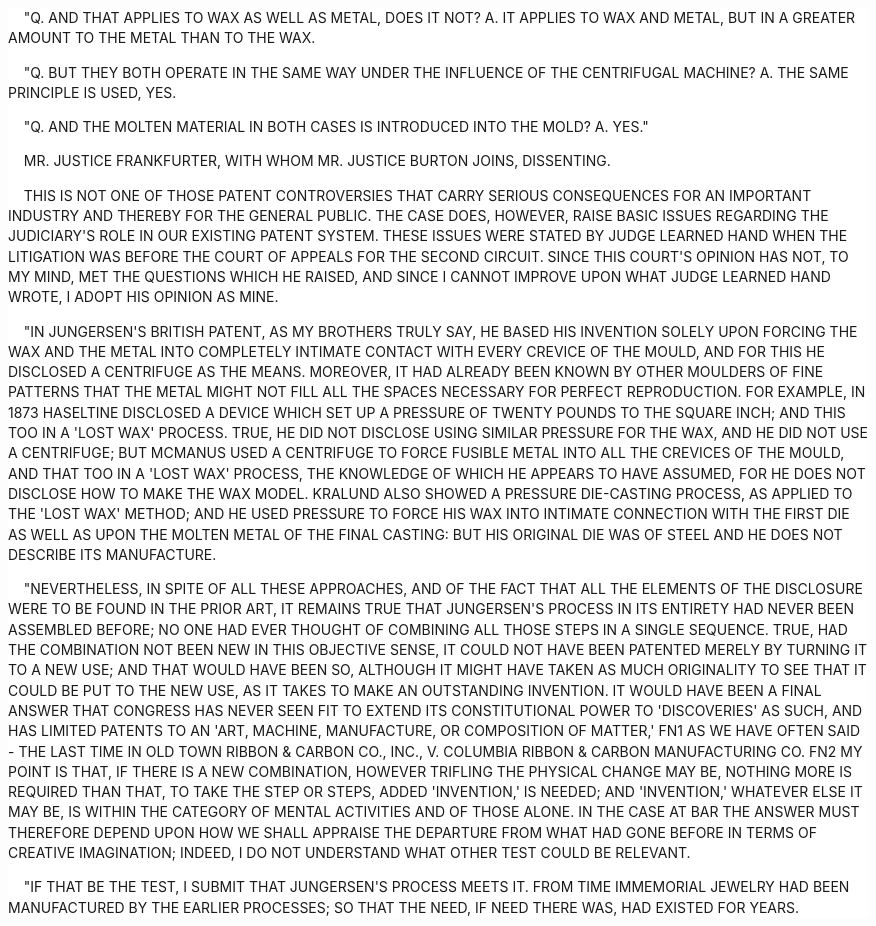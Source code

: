     "Q.  AND THAT APPLIES TO WAX AS WELL AS METAL, DOES IT NOT?  A. IT APPLIES TO WAX AND METAL, BUT IN A GREATER AMOUNT TO THE METAL THAN TO THE WAX.

    "Q.  BUT THEY BOTH OPERATE IN THE SAME WAY UNDER THE INFLUENCE OF THE CENTRIFUGAL MACHINE?  A. THE SAME PRINCIPLE IS USED, YES.

    "Q.  AND THE MOLTEN MATERIAL IN BOTH CASES IS INTRODUCED INTO THE MOLD?  A. YES."

    MR. JUSTICE FRANKFURTER, WITH WHOM MR. JUSTICE BURTON JOINS, DISSENTING.

    THIS IS NOT ONE OF THOSE PATENT CONTROVERSIES THAT CARRY SERIOUS CONSEQUENCES FOR AN IMPORTANT INDUSTRY AND THEREBY FOR THE GENERAL PUBLIC.  THE CASE DOES, HOWEVER, RAISE BASIC ISSUES REGARDING THE JUDICIARY'S ROLE IN OUR EXISTING PATENT SYSTEM.  THESE ISSUES WERE STATED BY JUDGE LEARNED HAND WHEN THE LITIGATION WAS BEFORE THE COURT OF APPEALS FOR THE SECOND CIRCUIT.  SINCE THIS COURT'S OPINION HAS NOT, TO MY MIND, MET THE QUESTIONS WHICH HE RAISED, AND SINCE I CANNOT IMPROVE UPON WHAT JUDGE LEARNED HAND WROTE, I ADOPT HIS OPINION AS MINE.

    "IN JUNGERSEN'S BRITISH PATENT, AS MY BROTHERS TRULY SAY, HE BASED HIS INVENTION SOLELY UPON FORCING THE WAX AND THE METAL INTO COMPLETELY INTIMATE CONTACT WITH EVERY CREVICE OF THE MOULD, AND FOR THIS HE DISCLOSED A CENTRIFUGE AS THE MEANS.  MOREOVER, IT HAD ALREADY BEEN KNOWN BY OTHER MOULDERS OF FINE PATTERNS THAT THE METAL MIGHT NOT FILL ALL THE SPACES NECESSARY FOR PERFECT REPRODUCTION.  FOR EXAMPLE, IN 1873 HASELTINE DISCLOSED A DEVICE WHICH SET UP A PRESSURE OF TWENTY POUNDS TO THE SQUARE INCH; AND THIS TOO IN A 'LOST WAX' PROCESS.  TRUE, HE DID NOT DISCLOSE USING SIMILAR PRESSURE FOR THE WAX, AND HE DID NOT USE A CENTRIFUGE; BUT MCMANUS USED A CENTRIFUGE TO FORCE FUSIBLE METAL INTO ALL THE CREVICES OF THE MOULD, AND THAT TOO IN A 'LOST WAX' PROCESS, THE KNOWLEDGE OF WHICH HE APPEARS TO HAVE ASSUMED, FOR HE DOES NOT DISCLOSE HOW TO MAKE THE WAX MODEL.  KRALUND ALSO SHOWED A PRESSURE DIE-CASTING PROCESS, AS APPLIED TO THE 'LOST WAX' METHOD; AND HE USED PRESSURE TO FORCE HIS WAX INTO INTIMATE CONNECTION WITH THE FIRST DIE AS WELL AS UPON THE MOLTEN METAL OF THE FINAL CASTING:  BUT HIS ORIGINAL DIE WAS OF STEEL AND HE DOES NOT DESCRIBE ITS MANUFACTURE.

    "NEVERTHELESS, IN SPITE OF ALL THESE APPROACHES, AND OF THE FACT THAT ALL THE ELEMENTS OF THE DISCLOSURE WERE TO BE FOUND IN THE PRIOR ART, IT REMAINS TRUE THAT JUNGERSEN'S PROCESS IN ITS ENTIRETY HAD NEVER BEEN ASSEMBLED BEFORE; NO ONE HAD EVER THOUGHT OF COMBINING ALL THOSE STEPS IN A SINGLE SEQUENCE.  TRUE, HAD THE COMBINATION NOT BEEN NEW IN THIS OBJECTIVE SENSE, IT COULD NOT HAVE BEEN PATENTED MERELY BY TURNING IT TO A NEW USE; AND THAT WOULD HAVE BEEN SO, ALTHOUGH IT MIGHT HAVE TAKEN AS MUCH ORIGINALITY TO SEE THAT IT COULD BE PUT TO THE NEW USE, AS IT TAKES TO MAKE AN OUTSTANDING INVENTION.  IT WOULD HAVE BEEN A FINAL ANSWER THAT CONGRESS HAS NEVER SEEN FIT TO EXTEND ITS CONSTITUTIONAL POWER TO 'DISCOVERIES' AS SUCH, AND HAS LIMITED PATENTS TO AN 'ART, MACHINE, MANUFACTURE, OR COMPOSITION OF MATTER,'  FN1  AS WE HAVE OFTEN SAID - THE LAST TIME IN OLD TOWN RIBBON & CARBON CO., INC., V. COLUMBIA RIBBON & CARBON MANUFACTURING CO. FN2  MY POINT IS THAT, IF THERE IS A NEW COMBINATION, HOWEVER TRIFLING THE PHYSICAL CHANGE MAY BE, NOTHING MORE IS REQUIRED THAN THAT, TO TAKE THE STEP OR STEPS, ADDED 'INVENTION,' IS NEEDED; AND 'INVENTION,' WHATEVER ELSE IT MAY BE, IS WITHIN THE CATEGORY OF MENTAL ACTIVITIES AND OF THOSE ALONE.  IN THE CASE AT BAR THE ANSWER MUST THEREFORE DEPEND UPON HOW WE SHALL APPRAISE THE DEPARTURE FROM WHAT HAD GONE BEFORE IN TERMS OF CREATIVE IMAGINATION; INDEED, I DO NOT UNDERSTAND WHAT OTHER TEST COULD BE RELEVANT.

    "IF THAT BE THE TEST, I SUBMIT THAT JUNGERSEN'S PROCESS MEETS IT. FROM TIME IMMEMORIAL JEWELRY HAD BEEN MANUFACTURED BY THE EARLIER PROCESSES; SO THAT THE NEED, IF NEED THERE WAS, HAD EXISTED FOR YEARS.
